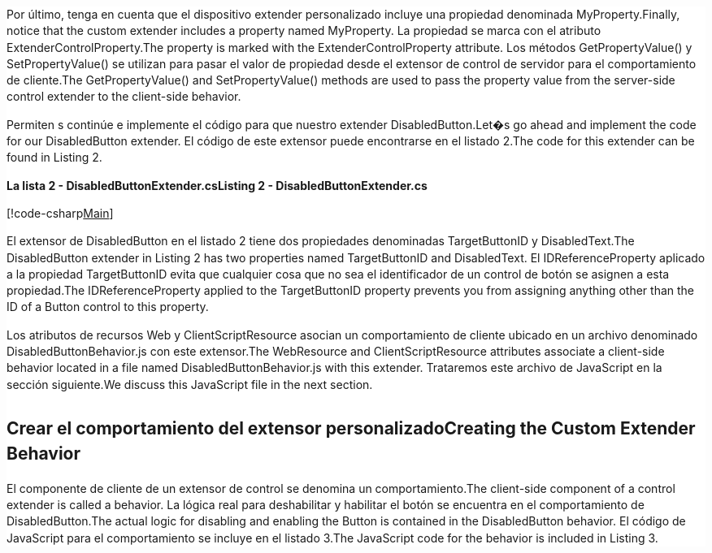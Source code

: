 <span data-ttu-id="7d815-180">Por último, tenga en cuenta que el dispositivo extender personalizado incluye una propiedad denominada MyProperty.</span><span class="sxs-lookup"><span data-stu-id="7d815-180">Finally, notice that the custom extender includes a property named MyProperty.</span></span> <span data-ttu-id="7d815-181">La propiedad se marca con el atributo ExtenderControlProperty.</span><span class="sxs-lookup"><span data-stu-id="7d815-181">The property is marked with the ExtenderControlProperty attribute.</span></span> <span data-ttu-id="7d815-182">Los métodos GetPropertyValue() y SetPropertyValue() se utilizan para pasar el valor de propiedad desde el extensor de control de servidor para el comportamiento de cliente.</span><span class="sxs-lookup"><span data-stu-id="7d815-182">The GetPropertyValue() and SetPropertyValue() methods are used to pass the property value from the server-side control extender to the client-side behavior.</span></span>

<span data-ttu-id="7d815-183">Permiten s continúe e implemente el código para que nuestro extender DisabledButton.</span><span class="sxs-lookup"><span data-stu-id="7d815-183">Let�s go ahead and implement the code for our DisabledButton extender.</span></span> <span data-ttu-id="7d815-184">El código de este extensor puede encontrarse en el listado 2.</span><span class="sxs-lookup"><span data-stu-id="7d815-184">The code for this extender can be found in Listing 2.</span></span>

<span data-ttu-id="7d815-185">**La lista 2 - DisabledButtonExtender.cs**</span><span class="sxs-lookup"><span data-stu-id="7d815-185">**Listing 2 - DisabledButtonExtender.cs**</span></span>

[!code-csharp[Main](creating-a-custom-ajax-control-toolkit-control-extender-cs/samples/sample2.cs)]

<span data-ttu-id="7d815-186">El extensor de DisabledButton en el listado 2 tiene dos propiedades denominadas TargetButtonID y DisabledText.</span><span class="sxs-lookup"><span data-stu-id="7d815-186">The DisabledButton extender in Listing 2 has two properties named TargetButtonID and DisabledText.</span></span> <span data-ttu-id="7d815-187">El IDReferenceProperty aplicado a la propiedad TargetButtonID evita que cualquier cosa que no sea el identificador de un control de botón se asignen a esta propiedad.</span><span class="sxs-lookup"><span data-stu-id="7d815-187">The IDReferenceProperty applied to the TargetButtonID property prevents you from assigning anything other than the ID of a Button control to this property.</span></span>

<span data-ttu-id="7d815-188">Los atributos de recursos Web y ClientScriptResource asocian un comportamiento de cliente ubicado en un archivo denominado DisabledButtonBehavior.js con este extensor.</span><span class="sxs-lookup"><span data-stu-id="7d815-188">The WebResource and ClientScriptResource attributes associate a client-side behavior located in a file named DisabledButtonBehavior.js with this extender.</span></span> <span data-ttu-id="7d815-189">Trataremos este archivo de JavaScript en la sección siguiente.</span><span class="sxs-lookup"><span data-stu-id="7d815-189">We discuss this JavaScript file in the next section.</span></span>

## <a name="creating-the-custom-extender-behavior"></a><span data-ttu-id="7d815-190">Crear el comportamiento del extensor personalizado</span><span class="sxs-lookup"><span data-stu-id="7d815-190">Creating the Custom Extender Behavior</span></span>

<span data-ttu-id="7d815-191">El componente de cliente de un extensor de control se denomina un comportamiento.</span><span class="sxs-lookup"><span data-stu-id="7d815-191">The client-side component of a control extender is called a behavior.</span></span> <span data-ttu-id="7d815-192">La lógica real para deshabilitar y habilitar el botón se encuentra en el comportamiento de DisabledButton.</span><span class="sxs-lookup"><span data-stu-id="7d815-192">The actual logic for disabling and enabling the Button is contained in the DisabledButton behavior.</span></span> <span data-ttu-id="7d815-193">El código de JavaScript para el comportamiento se incluye en el listado 3.</span><span class="sxs-lookup"><span data-stu-id="7d815-193">The JavaScript code for the behavior is included in Listing 3.</span></span>
